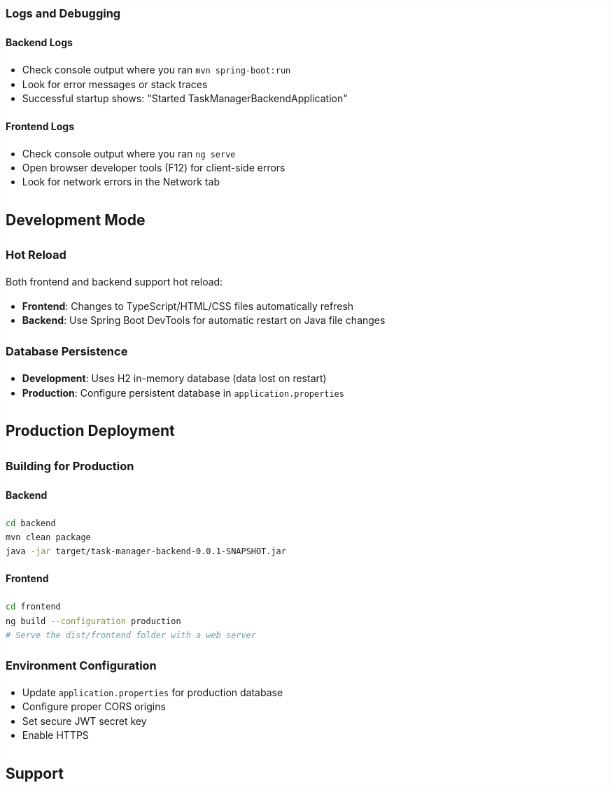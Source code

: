 ### Logs and Debugging

#### Backend Logs
- Check console output where you ran `mvn spring-boot:run`
- Look for error messages or stack traces
- Successful startup shows: "Started TaskManagerBackendApplication"

#### Frontend Logs
- Check console output where you ran `ng serve`
- Open browser developer tools (F12) for client-side errors
- Look for network errors in the Network tab

## Development Mode

### Hot Reload
Both frontend and backend support hot reload:
- **Frontend**: Changes to TypeScript/HTML/CSS files automatically refresh
- **Backend**: Use Spring Boot DevTools for automatic restart on Java file changes

### Database Persistence
- **Development**: Uses H2 in-memory database (data lost on restart)
- **Production**: Configure persistent database in `application.properties`

## Production Deployment

### Building for Production

#### Backend
```bash
cd backend
mvn clean package
java -jar target/task-manager-backend-0.0.1-SNAPSHOT.jar
```

#### Frontend
```bash
cd frontend
ng build --configuration production
# Serve the dist/frontend folder with a web server
```

### Environment Configuration
- Update `application.properties` for production database
- Configure proper CORS origins
- Set secure JWT secret key
- Enable HTTPS

## Support

